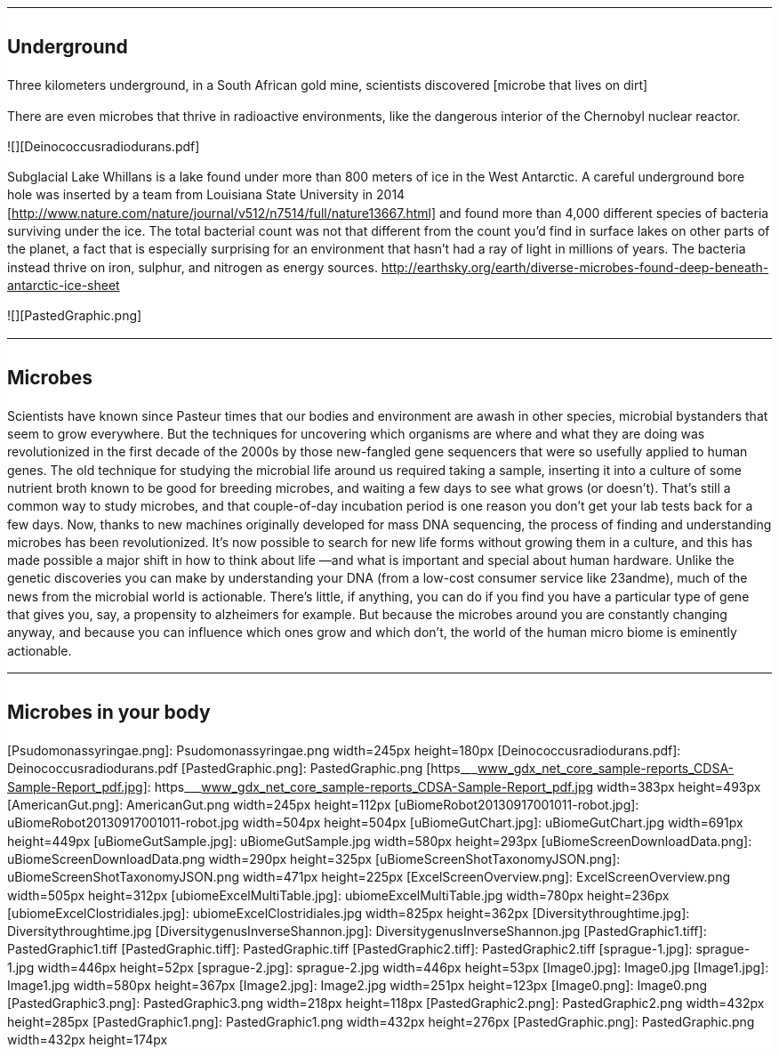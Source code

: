 ----

## Underground ##

Three kilometers underground, in a South African gold mine, scientists discovered [microbe that lives on dirt]

There are even microbes that thrive in radioactive environments, like the dangerous interior of the Chernobyl nuclear reactor.


![][Deinococcusradiodurans.pdf]


Subglacial Lake Whillans is a lake found under more than 800 meters of ice in the West Antarctic. A careful underground bore hole was inserted by a team from Louisiana State University in 2014 [http://www.nature.com/nature/journal/v512/n7514/full/nature13667.html]  and found more than 4,000 different species of bacteria surviving under the ice. The total bacterial count was not that different from the count you’d find in surface lakes on other parts of the planet, a fact that is especially surprising for an environment that hasn’t had a ray of light in millions of years. The bacteria instead thrive on iron, sulphur, and nitrogen as energy sources.
http://earthsky.org/earth/diverse-microbes-found-deep-beneath-antarctic-ice-sheet

![][PastedGraphic.png]



----

## Microbes ##

Scientists have known since Pasteur times that our bodies and environment are awash in other species, microbial bystanders that seem to grow everywhere. But the techniques for uncovering which organisms are where and what they are doing was revolutionized in the first decade of the 2000s by those new-fangled gene sequencers that were so usefully applied to human genes.
The old technique for studying the microbial life around us required taking a sample, inserting it into a culture of some nutrient broth known to be good for breeding microbes, and waiting a few days to see what grows (or doesn’t). That’s still a common way to study microbes, and that couple-of-day incubation period is one reason you don’t get your lab tests back for a few days.
Now, thanks to new machines originally developed for mass DNA sequencing, the process of finding and understanding microbes has been revolutionized. It’s now possible to search for new life forms without growing them in a culture, and this has made possible a major shift in how to think about life —and what is important and special about human hardware.
Unlike the genetic discoveries you can make by understanding your DNA (from a low-cost consumer service like 23andme), much of the news from the microbial world is actionable. There’s little, if anything, you can do if you find you have a particular type of gene that gives you, say, a propensity to alzheimers for example. But because the microbes around you are constantly changing anyway, and because you can influence which ones grow and which don’t, the world of the human micro biome is eminently actionable. 


----

## Microbes in your body ##


[Psudomonassyringae.png]: Psudomonassyringae.png width=245px height=180px
[Deinococcusradiodurans.pdf]: Deinococcusradiodurans.pdf
[PastedGraphic.png]: PastedGraphic.png
[https___www_gdx_net_core_sample-reports_CDSA-Sample-Report_pdf.jpg]: https___www_gdx_net_core_sample-reports_CDSA-Sample-Report_pdf.jpg width=383px height=493px
[AmericanGut.png]: AmericanGut.png width=245px height=112px
[uBiomeRobot20130917001011-robot.jpg]: uBiomeRobot20130917001011-robot.jpg width=504px height=504px
[uBiomeGutChart.jpg]: uBiomeGutChart.jpg width=691px height=449px
[uBiomeGutSample.jpg]: uBiomeGutSample.jpg width=580px height=293px
[uBiomeScreenDownloadData.png]: uBiomeScreenDownloadData.png width=290px height=325px
[uBiomeScreenShotTaxonomyJSON.png]: uBiomeScreenShotTaxonomyJSON.png width=471px height=225px
[ExcelScreenOverview.png]: ExcelScreenOverview.png width=505px height=312px
[ubiomeExcelMultiTable.jpg]: ubiomeExcelMultiTable.jpg width=780px height=236px
[ubiomeExcelClostridiales.jpg]: ubiomeExcelClostridiales.jpg width=825px height=362px
[Diversitythroughtime.jpg]: Diversitythroughtime.jpg
[DiversitygenusInverseShannon.jpg]: DiversitygenusInverseShannon.jpg
[PastedGraphic1.tiff]: PastedGraphic1.tiff
[PastedGraphic.tiff]: PastedGraphic.tiff
[PastedGraphic2.tiff]: PastedGraphic2.tiff
[sprague-1.jpg]: sprague-1.jpg width=446px height=52px
[sprague-2.jpg]: sprague-2.jpg width=446px height=53px
[Image0.jpg]: Image0.jpg
[Image1.jpg]: Image1.jpg width=580px height=367px
[Image2.jpg]: Image2.jpg width=251px height=123px
[Image0.png]: Image0.png
[PastedGraphic3.png]: PastedGraphic3.png width=218px height=118px
[PastedGraphic2.png]: PastedGraphic2.png width=432px height=285px
[PastedGraphic1.png]: PastedGraphic1.png width=432px height=276px
[PastedGraphic.png]: PastedGraphic.png width=432px height=174px
[^cf1]: See Blaser, p. 199
[^cf2]: http://www.ncbi.nlm.nih.gov/pmc/articles/PMC4016120/